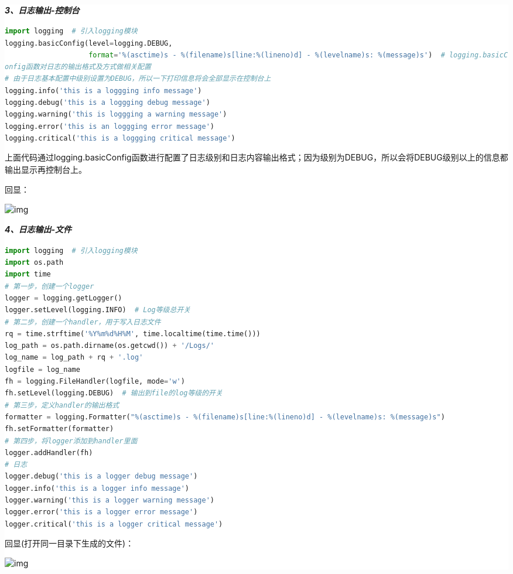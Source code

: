***3、日志输出-控制台***

```python
import logging  # 引入logging模块
logging.basicConfig(level=logging.DEBUG,
                    format='%(asctime)s - %(filename)s[line:%(lineno)d] - %(levelname)s: %(message)s')  # logging.basicConfig函数对日志的输出格式及方式做相关配置
# 由于日志基本配置中级别设置为DEBUG，所以一下打印信息将会全部显示在控制台上
logging.info('this is a loggging info message')
logging.debug('this is a loggging debug message')
logging.warning('this is loggging a warning message')
logging.error('this is an loggging error message')
logging.critical('this is a loggging critical message')
```

 

上面代码通过logging.basicConfig函数进行配置了日志级别和日志内容输出格式；因为级别为DEBUG，所以会将DEBUG级别以上的信息都输出显示再控制台上。

回显：

![img](https://img-blog.csdnimg.cn/20190408154854582.png)

***4、日志输出-文件***

```python
import logging  # 引入logging模块
import os.path
import time
# 第一步，创建一个logger
logger = logging.getLogger()
logger.setLevel(logging.INFO)  # Log等级总开关
# 第二步，创建一个handler，用于写入日志文件
rq = time.strftime('%Y%m%d%H%M', time.localtime(time.time()))
log_path = os.path.dirname(os.getcwd()) + '/Logs/'
log_name = log_path + rq + '.log'
logfile = log_name
fh = logging.FileHandler(logfile, mode='w')
fh.setLevel(logging.DEBUG)  # 输出到file的log等级的开关
# 第三步，定义handler的输出格式
formatter = logging.Formatter("%(asctime)s - %(filename)s[line:%(lineno)d] - %(levelname)s: %(message)s")
fh.setFormatter(formatter)
# 第四步，将logger添加到handler里面
logger.addHandler(fh)
# 日志
logger.debug('this is a logger debug message')
logger.info('this is a logger info message')
logger.warning('this is a logger warning message')
logger.error('this is a logger error message')
logger.critical('this is a logger critical message')
```

回显(打开同一目录下生成的文件)：

![img](https://img-blog.csdnimg.cn/20190408154854589.png)
